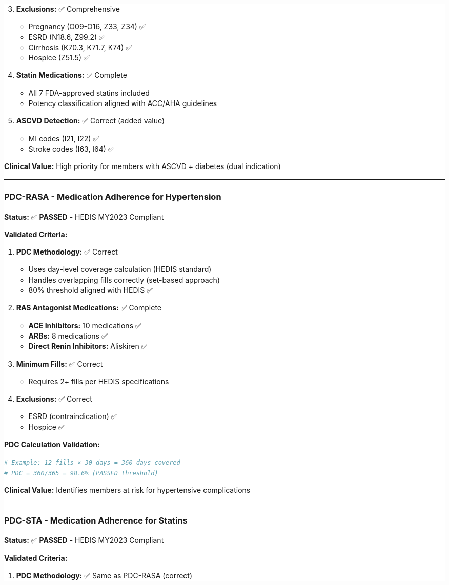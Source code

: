 3. **Exclusions:** ✅ Comprehensive
   - Pregnancy (O09-O16, Z33, Z34) ✅
   - ESRD (N18.6, Z99.2) ✅
   - Cirrhosis (K70.3, K71.7, K74) ✅
   - Hospice (Z51.5) ✅

4. **Statin Medications:** ✅ Complete
   - All 7 FDA-approved statins included
   - Potency classification aligned with ACC/AHA guidelines

5. **ASCVD Detection:** ✅ Correct (added value)
   - MI codes (I21, I22) ✅
   - Stroke codes (I63, I64) ✅

**Clinical Value:** High priority for members with ASCVD + diabetes (dual indication)

---

### PDC-RASA - Medication Adherence for Hypertension

**Status:** ✅ **PASSED** - HEDIS MY2023 Compliant

**Validated Criteria:**

1. **PDC Methodology:** ✅ Correct
   - Uses day-level coverage calculation (HEDIS standard)
   - Handles overlapping fills correctly (set-based approach)
   - 80% threshold aligned with HEDIS ✅

2. **RAS Antagonist Medications:** ✅ Complete
   - **ACE Inhibitors:** 10 medications ✅
   - **ARBs:** 8 medications ✅
   - **Direct Renin Inhibitors:** Aliskiren ✅

3. **Minimum Fills:** ✅ Correct
   - Requires 2+ fills per HEDIS specifications

4. **Exclusions:** ✅ Correct
   - ESRD (contraindication) ✅
   - Hospice ✅

**PDC Calculation Validation:**
```python
# Example: 12 fills × 30 days = 360 days covered
# PDC = 360/365 = 98.6% (PASSED threshold)
```

**Clinical Value:** Identifies members at risk for hypertensive complications

---

### PDC-STA - Medication Adherence for Statins

**Status:** ✅ **PASSED** - HEDIS MY2023 Compliant

**Validated Criteria:**

1. **PDC Methodology:** ✅ Same as PDC-RASA (correct)
